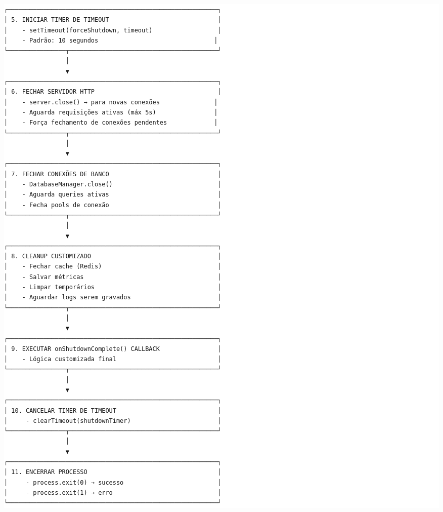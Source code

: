 ```
┌──────────────────────────────────────────────────────────┐
│ 5. INICIAR TIMER DE TIMEOUT                              │
│    - setTimeout(forceShutdown, timeout)                  │
│    - Padrão: 10 segundos                                │
└────────────────┬─────────────────────────────────────────┘
                 │
                 ▼
┌──────────────────────────────────────────────────────────┐
│ 6. FECHAR SERVIDOR HTTP                                  │
│    - server.close() → para novas conexões               │
│    - Aguarda requisições ativas (máx 5s)                │
│    - Força fechamento de conexões pendentes             │
└────────────────┬─────────────────────────────────────────┘
                 │
                 ▼
┌──────────────────────────────────────────────────────────┐
│ 7. FECHAR CONEXÕES DE BANCO                              │
│    - DatabaseManager.close()                             │
│    - Aguarda queries ativas                              │
│    - Fecha pools de conexão                              │
└────────────────┬─────────────────────────────────────────┘
                 │
                 ▼
┌──────────────────────────────────────────────────────────┐
│ 8. CLEANUP CUSTOMIZADO                                   │
│    - Fechar cache (Redis)                                │
│    - Salvar métricas                                     │
│    - Limpar temporários                                  │
│    - Aguardar logs serem gravados                        │
└────────────────┬─────────────────────────────────────────┘
                 │
                 ▼
┌──────────────────────────────────────────────────────────┐
│ 9. EXECUTAR onShutdownComplete() CALLBACK                │
│    - Lógica customizada final                            │
└────────────────┬─────────────────────────────────────────┘
                 │
                 ▼
┌──────────────────────────────────────────────────────────┐
│ 10. CANCELAR TIMER DE TIMEOUT                            │
│     - clearTimeout(shutdownTimer)                        │
└────────────────┬─────────────────────────────────────────┘
                 │
                 ▼
┌──────────────────────────────────────────────────────────┐
│ 11. ENCERRAR PROCESSO                                    │
│     - process.exit(0) → sucesso                          │
│     - process.exit(1) → erro                             │
└──────────────────────────────────────────────────────────┘
```
